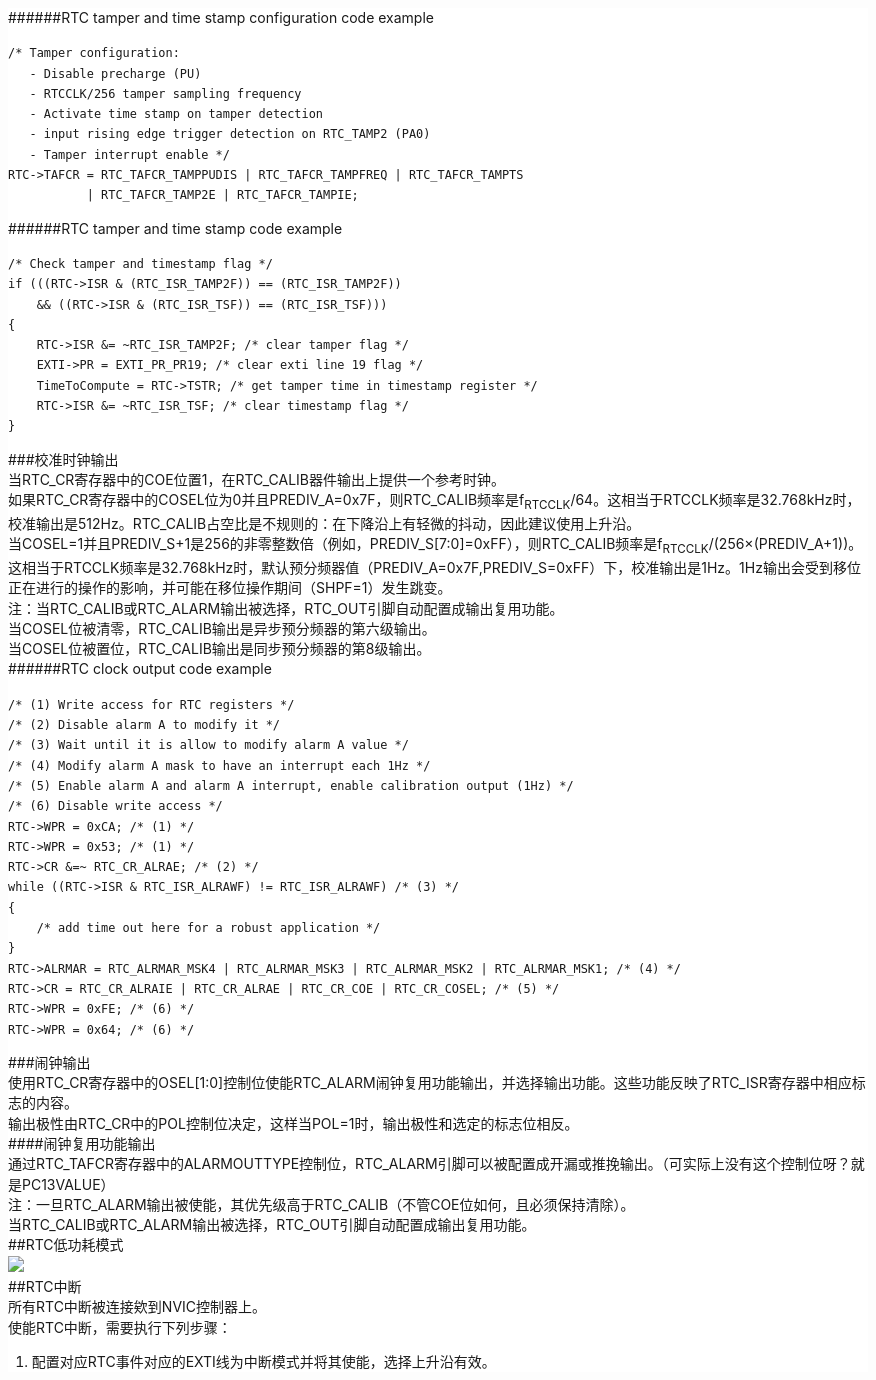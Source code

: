 ######RTC tamper and time stamp configuration code example   

	/* Tamper configuration:
	   - Disable precharge (PU)
	   - RTCCLK/256 tamper sampling frequency
	   - Activate time stamp on tamper detection
	   - input rising edge trigger detection on RTC_TAMP2 (PA0)
	   - Tamper interrupt enable */
	RTC->TAFCR = RTC_TAFCR_TAMPPUDIS | RTC_TAFCR_TAMPFREQ | RTC_TAFCR_TAMPTS
	           | RTC_TAFCR_TAMP2E | RTC_TAFCR_TAMPIE;  

######RTC tamper and time stamp code example  

	/* Check tamper and timestamp flag */
	if (((RTC->ISR & (RTC_ISR_TAMP2F)) == (RTC_ISR_TAMP2F))
	    && ((RTC->ISR & (RTC_ISR_TSF)) == (RTC_ISR_TSF)))
	{
		RTC->ISR &= ~RTC_ISR_TAMP2F; /* clear tamper flag */
		EXTI->PR = EXTI_PR_PR19; /* clear exti line 19 flag */
		TimeToCompute = RTC->TSTR; /* get tamper time in timestamp register */
		RTC->ISR &= ~RTC_ISR_TSF; /* clear timestamp flag */
	}  
###校准时钟输出  
当RTC_CR寄存器中的COE位置1，在RTC_CALIB器件输出上提供一个参考时钟。  
如果RTC_CR寄存器中的COSEL位为0并且PREDIV_A=0x7F，则RTC_CALIB频率是f<sub>RTCCLK</sub>/64。这相当于RTCCLK频率是32.768kHz时，校准输出是512Hz。RTC_CALIB占空比是不规则的：在下降沿上有轻微的抖动，因此建议使用上升沿。  
当COSEL=1并且PREDIV_S+1是256的非零整数倍（例如，PREDIV_S[7:0]=0xFF），则RTC_CALIB频率是f<sub>RTCCLK</sub>/(256×(PREDIV_A+1))。这相当于RTCCLK频率是32.768kHz时，默认预分频器值（PREDIV_A=0x7F,PREDIV_S=0xFF）下，校准输出是1Hz。1Hz输出会受到移位正在进行的操作的影响，并可能在移位操作期间（SHPF=1）发生跳变。  
注：当RTC_CALIB或RTC_ALARM输出被选择，RTC_OUT引脚自动配置成输出复用功能。  
当COSEL位被清零，RTC_CALIB输出是异步预分频器的第六级输出。  
当COSEL位被置位，RTC_CALIB输出是同步预分频器的第8级输出。  
######RTC clock output code example  

    /* (1) Write access for RTC registers */
    /* (2) Disable alarm A to modify it */
    /* (3) Wait until it is allow to modify alarm A value */
    /* (4) Modify alarm A mask to have an interrupt each 1Hz */
    /* (5) Enable alarm A and alarm A interrupt, enable calibration output (1Hz) */
    /* (6) Disable write access */
    RTC->WPR = 0xCA; /* (1) */
    RTC->WPR = 0x53; /* (1) */
    RTC->CR &=~ RTC_CR_ALRAE; /* (2) */
    while ((RTC->ISR & RTC_ISR_ALRAWF) != RTC_ISR_ALRAWF) /* (3) */
    {
        /* add time out here for a robust application */
    }
    RTC->ALRMAR = RTC_ALRMAR_MSK4 | RTC_ALRMAR_MSK3 | RTC_ALRMAR_MSK2 | RTC_ALRMAR_MSK1; /* (4) */
    RTC->CR = RTC_CR_ALRAIE | RTC_CR_ALRAE | RTC_CR_COE | RTC_CR_COSEL; /* (5) */
    RTC->WPR = 0xFE; /* (6) */
    RTC->WPR = 0x64; /* (6) */  
###闹钟输出  
使用RTC_CR寄存器中的OSEL[1:0]控制位使能RTC_ALARM闹钟复用功能输出，并选择输出功能。这些功能反映了RTC_ISR寄存器中相应标志的内容。  
输出极性由RTC_CR中的POL控制位决定，这样当POL=1时，输出极性和选定的标志位相反。  
####闹钟复用功能输出  
通过RTC_TAFCR寄存器中的ALARMOUTTYPE控制位，RTC_ALARM引脚可以被配置成开漏或推挽输出。（可实际上没有这个控制位呀？就是PC13VALUE）  
注：一旦RTC_ALARM输出被使能，其优先级高于RTC_CALIB（不管COE位如何，且必须保持清除）。  
当RTC_CALIB或RTC_ALARM输出被选择，RTC_OUT引脚自动配置成输出复用功能。  
##RTC低功耗模式  
![](https://i.imgur.com/8O7133q.png)  
##RTC中断  
所有RTC中断被连接欸到NVIC控制器上。  
使能RTC中断，需要执行下列步骤：  
1. 配置对应RTC事件对应的EXTI线为中断模式并将其使能，选择上升沿有效。  